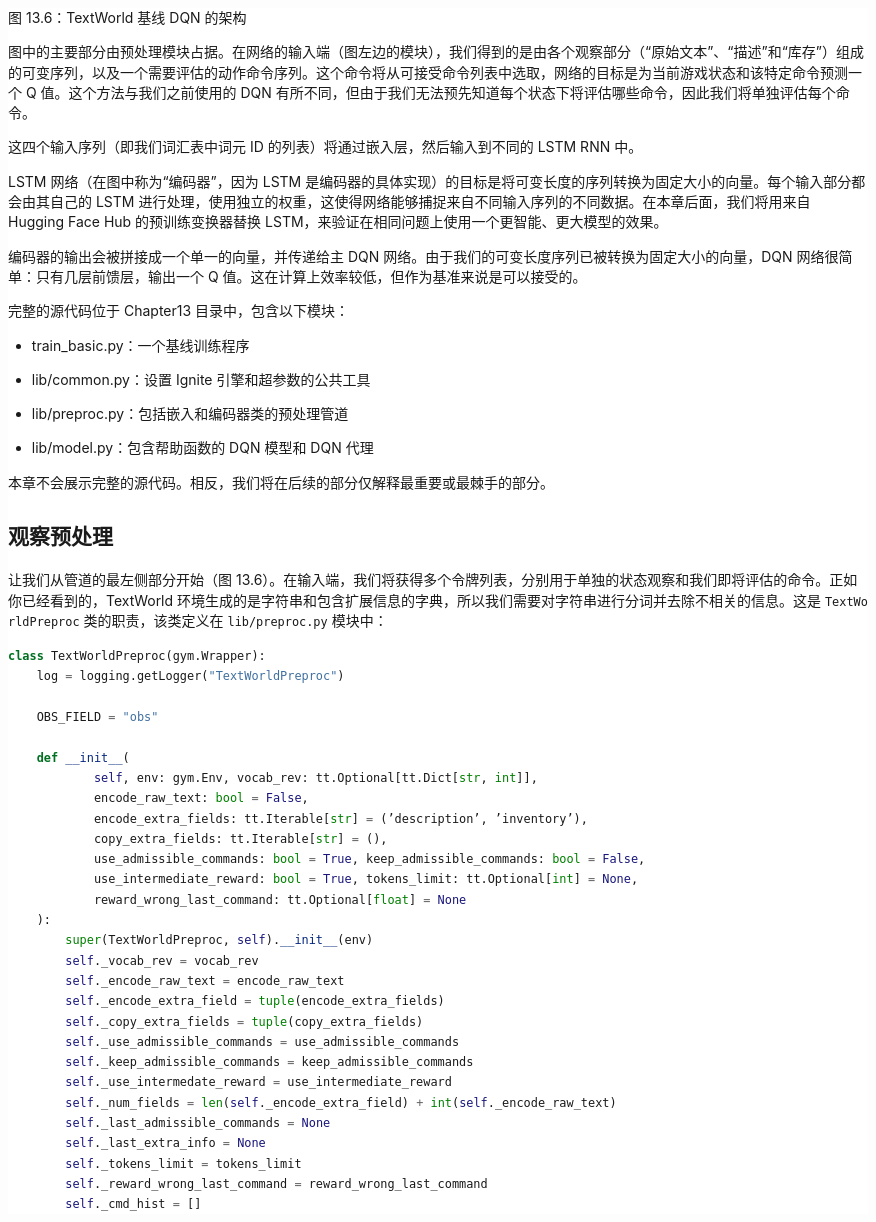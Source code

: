 图 13.6：TextWorld 基线 DQN 的架构

图中的主要部分由预处理模块占据。在网络的输入端（图左边的模块），我们得到的是由各个观察部分（“原始文本”、“描述”和“库存”）组成的可变序列，以及一个需要评估的动作命令序列。这个命令将从可接受命令列表中选取，网络的目标是为当前游戏状态和该特定命令预测一个 Q 值。这个方法与我们之前使用的 DQN 有所不同，但由于我们无法预先知道每个状态下将评估哪些命令，因此我们将单独评估每个命令。

这四个输入序列（即我们词汇表中词元 ID 的列表）将通过嵌入层，然后输入到不同的 LSTM RNN 中。

LSTM 网络（在图中称为“编码器”，因为 LSTM 是编码器的具体实现）的目标是将可变长度的序列转换为固定大小的向量。每个输入部分都会由其自己的 LSTM 进行处理，使用独立的权重，这使得网络能够捕捉来自不同输入序列的不同数据。在本章后面，我们将用来自 Hugging Face Hub 的预训练变换器替换 LSTM，来验证在相同问题上使用一个更智能、更大模型的效果。

编码器的输出会被拼接成一个单一的向量，并传递给主 DQN 网络。由于我们的可变长度序列已被转换为固定大小的向量，DQN 网络很简单：只有几层前馈层，输出一个 Q 值。这在计算上效率较低，但作为基准来说是可以接受的。

完整的源代码位于 Chapter13 目录中，包含以下模块：

+   train_basic.py：一个基线训练程序

+   lib/common.py：设置 Ignite 引擎和超参数的公共工具

+   lib/preproc.py：包括嵌入和编码器类的预处理管道

+   lib/model.py：包含帮助函数的 DQN 模型和 DQN 代理

本章不会展示完整的源代码。相反，我们将在后续的部分仅解释最重要或最棘手的部分。

## 观察预处理

让我们从管道的最左侧部分开始（图 13.6）。在输入端，我们将获得多个令牌列表，分别用于单独的状态观察和我们即将评估的命令。正如你已经看到的，TextWorld 环境生成的是字符串和包含扩展信息的字典，所以我们需要对字符串进行分词并去除不相关的信息。这是 `TextWorldPreproc` 类的职责，该类定义在 `lib/preproc.py` 模块中：

```py
class TextWorldPreproc(gym.Wrapper): 
    log = logging.getLogger("TextWorldPreproc") 

    OBS_FIELD = "obs" 

    def __init__( 
            self, env: gym.Env, vocab_rev: tt.Optional[tt.Dict[str, int]], 
            encode_raw_text: bool = False, 
            encode_extra_fields: tt.Iterable[str] = (’description’, ’inventory’), 
            copy_extra_fields: tt.Iterable[str] = (), 
            use_admissible_commands: bool = True, keep_admissible_commands: bool = False, 
            use_intermediate_reward: bool = True, tokens_limit: tt.Optional[int] = None, 
            reward_wrong_last_command: tt.Optional[float] = None 
    ): 
        super(TextWorldPreproc, self).__init__(env) 
        self._vocab_rev = vocab_rev 
        self._encode_raw_text = encode_raw_text 
        self._encode_extra_field = tuple(encode_extra_fields) 
        self._copy_extra_fields = tuple(copy_extra_fields) 
        self._use_admissible_commands = use_admissible_commands 
        self._keep_admissible_commands = keep_admissible_commands 
        self._use_intermedate_reward = use_intermediate_reward 
        self._num_fields = len(self._encode_extra_field) + int(self._encode_raw_text) 
        self._last_admissible_commands = None 
        self._last_extra_info = None 
        self._tokens_limit = tokens_limit 
        self._reward_wrong_last_command = reward_wrong_last_command 
        self._cmd_hist = []
```

